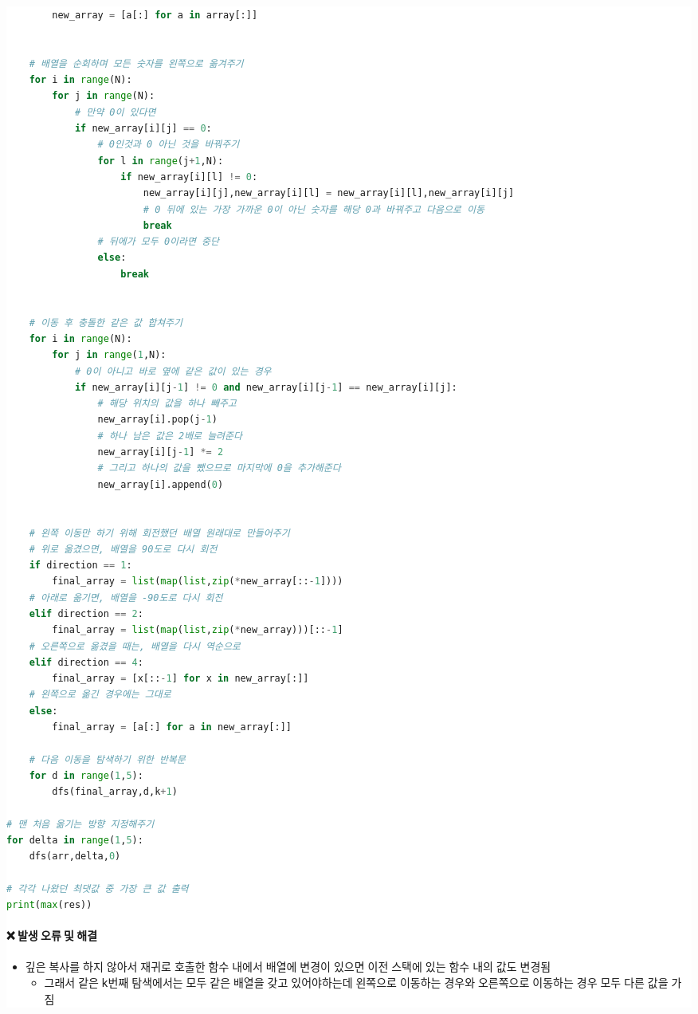 ```python
        new_array = [a[:] for a in array[:]]


    # 배열을 순회하며 모든 숫자를 왼쪽으로 옮겨주기
    for i in range(N):
        for j in range(N):
            # 만약 0이 있다면
            if new_array[i][j] == 0:
                # 0인것과 0 아닌 것을 바꿔주기
                for l in range(j+1,N):
                    if new_array[i][l] != 0:
                        new_array[i][j],new_array[i][l] = new_array[i][l],new_array[i][j]
                        # 0 뒤에 있는 가장 가까운 0이 아닌 숫자를 해당 0과 바꿔주고 다음으로 이동
                        break
                # 뒤에가 모두 0이라면 중단
                else:
                    break
                    

    # 이동 후 충돌한 같은 값 합쳐주기
    for i in range(N):
        for j in range(1,N):
            # 0이 아니고 바로 옆에 같은 값이 있는 경우
            if new_array[i][j-1] != 0 and new_array[i][j-1] == new_array[i][j]:
                # 해당 위치의 값을 하나 빼주고
                new_array[i].pop(j-1)
                # 하나 남은 값은 2배로 늘려준다
                new_array[i][j-1] *= 2
                # 그리고 하나의 값을 뺐으므로 마지막에 0을 추가해준다
                new_array[i].append(0)

                
    # 왼쪽 이동만 하기 위해 회전했던 배열 원래대로 만들어주기
    # 위로 옮겼으면, 배열을 90도로 다시 회전
    if direction == 1:
        final_array = list(map(list,zip(*new_array[::-1])))
    # 아래로 옮기면, 배열을 -90도로 다시 회전
    elif direction == 2:
        final_array = list(map(list,zip(*new_array)))[::-1]
    # 오른쪽으로 옮겼을 때는, 배열을 다시 역순으로
	elif direction == 4:
        final_array = [x[::-1] for x in new_array[:]]
    # 왼쪽으로 옮긴 경우에는 그대로
	else:
        final_array = [a[:] for a in new_array[:]]

	# 다음 이동을 탐색하기 위한 반복문
    for d in range(1,5):
        dfs(final_array,d,k+1)

# 맨 처음 옮기는 방향 지정해주기
for delta in range(1,5):
    dfs(arr,delta,0)

# 각각 나왔던 최댓값 중 가장 큰 값 출력
print(max(res))
```



#### ❌ 발생 오류 및 해결

- 깊은 복사를 하지 않아서 재귀로 호출한 함수 내에서 배열에 변경이 있으면 이전 스택에 있는 함수 내의 값도 변경됨
  - 그래서 같은 k번째 탐색에서는 모두 같은 배열을 갖고 있어야하는데 왼쪽으로 이동하는 경우와 오른쪽으로 이동하는 경우 모두 다른 값을 가짐
